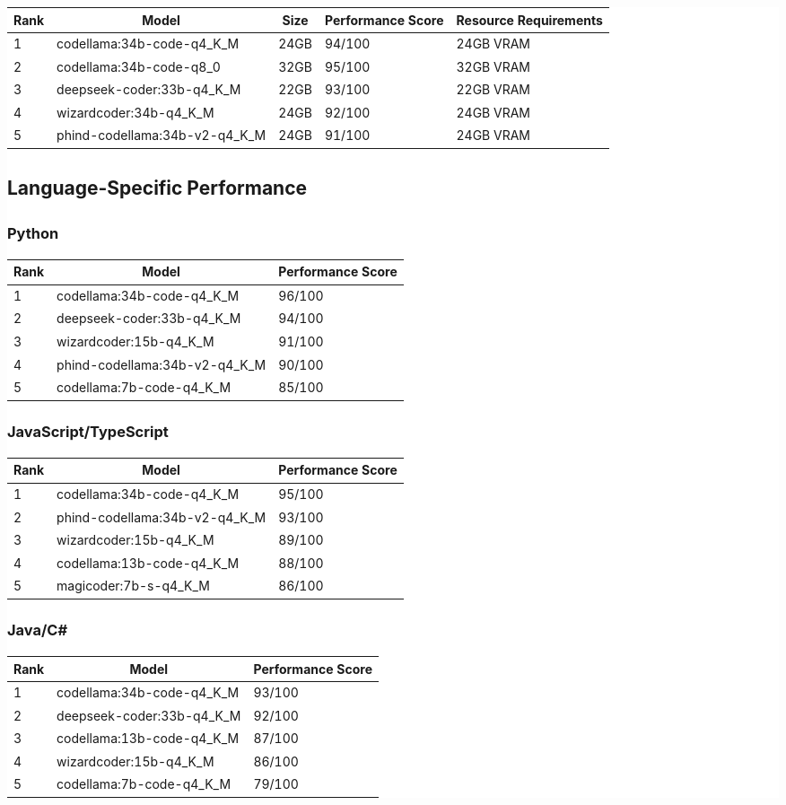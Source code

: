 | Rank | Model | Size | Performance Score | Resource Requirements |
|------|-------|------|-------------------|------------------------|
| 1 | codellama:34b-code-q4_K_M | 24GB | 94/100 | 24GB VRAM |
| 2 | codellama:34b-code-q8_0 | 32GB | 95/100 | 32GB VRAM |
| 3 | deepseek-coder:33b-q4_K_M | 22GB | 93/100 | 22GB VRAM |
| 4 | wizardcoder:34b-q4_K_M | 24GB | 92/100 | 24GB VRAM |
| 5 | phind-codellama:34b-v2-q4_K_M | 24GB | 91/100 | 24GB VRAM |

## Language-Specific Performance

### Python

| Rank | Model | Performance Score |
|------|-------|-------------------|
| 1 | codellama:34b-code-q4_K_M | 96/100 |
| 2 | deepseek-coder:33b-q4_K_M | 94/100 |
| 3 | wizardcoder:15b-q4_K_M | 91/100 |
| 4 | phind-codellama:34b-v2-q4_K_M | 90/100 |
| 5 | codellama:7b-code-q4_K_M | 85/100 |

### JavaScript/TypeScript

| Rank | Model | Performance Score |
|------|-------|-------------------|
| 1 | codellama:34b-code-q4_K_M | 95/100 |
| 2 | phind-codellama:34b-v2-q4_K_M | 93/100 |
| 3 | wizardcoder:15b-q4_K_M | 89/100 |
| 4 | codellama:13b-code-q4_K_M | 88/100 |
| 5 | magicoder:7b-s-q4_K_M | 86/100 |

### Java/C#

| Rank | Model | Performance Score |
|------|-------|-------------------|
| 1 | codellama:34b-code-q4_K_M | 93/100 |
| 2 | deepseek-coder:33b-q4_K_M | 92/100 |
| 3 | codellama:13b-code-q4_K_M | 87/100 |
| 4 | wizardcoder:15b-q4_K_M | 86/100 |
| 5 | codellama:7b-code-q4_K_M | 79/100 |
